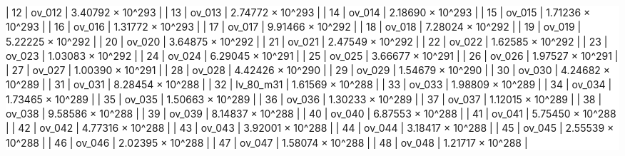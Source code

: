 | 12 | ov_012 | 3.40792 × 10^293 |
| 13 | ov_013 | 2.74772 × 10^293 |
| 14 | ov_014 | 2.18690 × 10^293 |
| 15 | ov_015 | 1.71236 × 10^293 |
| 16 | ov_016 | 1.31772 × 10^293 |
| 17 | ov_017 | 9.91466 × 10^292 |
| 18 | ov_018 | 7.28024 × 10^292 |
| 19 | ov_019 | 5.22225 × 10^292 |
| 20 | ov_020 | 3.64875 × 10^292 |
| 21 | ov_021 | 2.47549 × 10^292 |
| 22 | ov_022 | 1.62585 × 10^292 |
| 23 | ov_023 | 1.03083 × 10^292 |
| 24 | ov_024 | 6.29045 × 10^291 |
| 25 | ov_025 | 3.66677 × 10^291 |
| 26 | ov_026 | 1.97527 × 10^291 |
| 27 | ov_027 | 1.00390 × 10^291 |
| 28 | ov_028 | 4.42426 × 10^290 |
| 29 | ov_029 | 1.54679 × 10^290 |
| 30 | ov_030 | 4.24682 × 10^289 |
| 31 | ov_031 | 8.28454 × 10^288 |
| 32 | lv_80_m31 | 1.61569 × 10^288 |
| 33 | ov_033 | 1.98809 × 10^289 |
| 34 | ov_034 | 1.73465 × 10^289 |
| 35 | ov_035 | 1.50663 × 10^289 |
| 36 | ov_036 | 1.30233 × 10^289 |
| 37 | ov_037 | 1.12015 × 10^289 |
| 38 | ov_038 | 9.58586 × 10^288 |
| 39 | ov_039 | 8.14837 × 10^288 |
| 40 | ov_040 | 6.87553 × 10^288 |
| 41 | ov_041 | 5.75450 × 10^288 |
| 42 | ov_042 | 4.77316 × 10^288 |
| 43 | ov_043 | 3.92001 × 10^288 |
| 44 | ov_044 | 3.18417 × 10^288 |
| 45 | ov_045 | 2.55539 × 10^288 |
| 46 | ov_046 | 2.02395 × 10^288 |
| 47 | ov_047 | 1.58074 × 10^288 |
| 48 | ov_048 | 1.21717 × 10^288 |